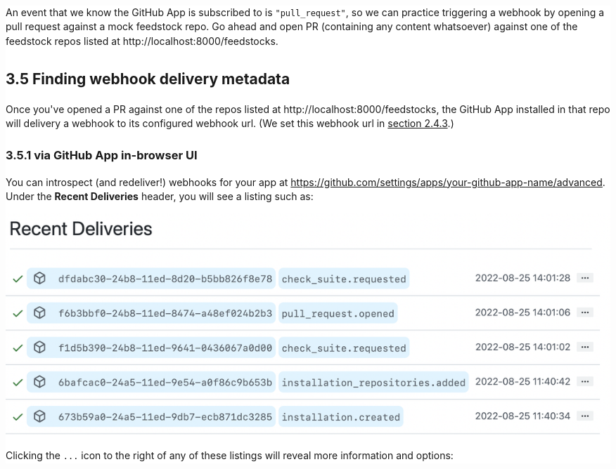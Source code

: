 An event that we know the GitHub App is subscribed to is `"pull_request"`, so we can practice triggering
a webhook by opening a pull request against a mock feedstock repo. Go ahead and open PR (containing any
content whatsoever) against one of the feedstock repos listed at http://localhost:8000/feedstocks.

## 3.5 Finding webhook delivery metadata

Once you've opened a PR against one of the repos listed at http://localhost:8000/feedstocks, the GitHub App
installed in that repo will delivery a webhook to its configured webhook url. (We set this webhook url in
[section 2.4.3](#243-update-github-apps-webhook-url).)

### 3.5.1 via GitHub App in-browser UI

You can introspect (and redeliver!) webhooks for your app at https://github.com/settings/apps/your-github-app-name/advanced. Under the **Recent Deliveries** header, you will see a listing such as:

![recent deliveries example](/docs/_static/recent-deliveries-example.png)

Clicking the `...` icon to the right of any of these listings will reveal more information and options:
